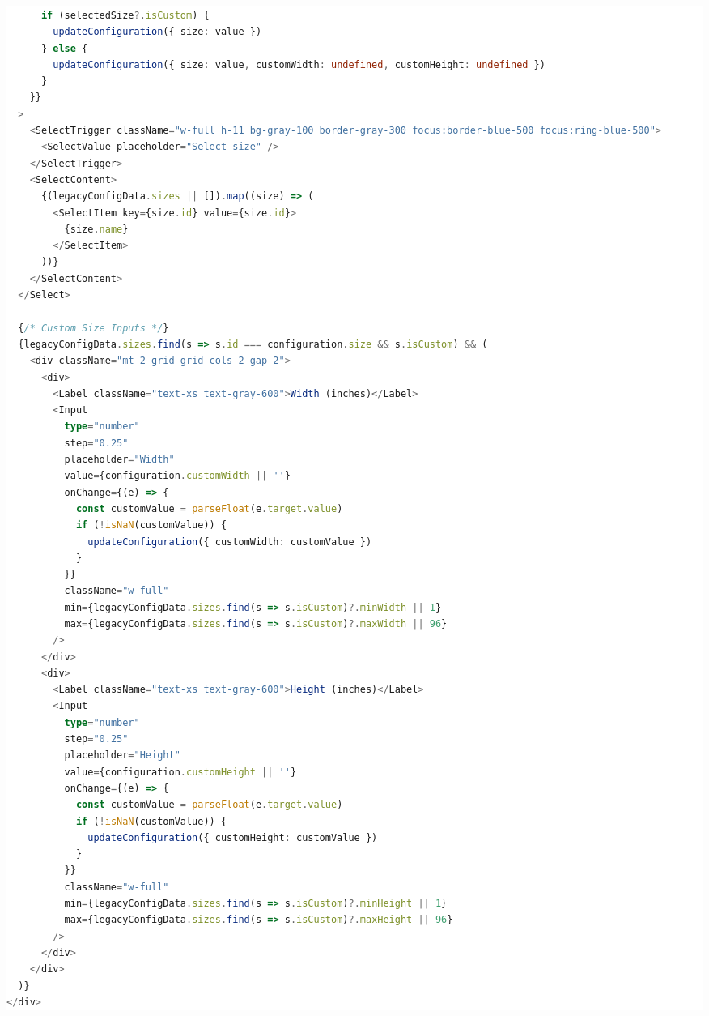 ```typescript
      if (selectedSize?.isCustom) {
        updateConfiguration({ size: value })
      } else {
        updateConfiguration({ size: value, customWidth: undefined, customHeight: undefined })
      }
    }}
  >
    <SelectTrigger className="w-full h-11 bg-gray-100 border-gray-300 focus:border-blue-500 focus:ring-blue-500">
      <SelectValue placeholder="Select size" />
    </SelectTrigger>
    <SelectContent>
      {(legacyConfigData.sizes || []).map((size) => (
        <SelectItem key={size.id} value={size.id}>
          {size.name}
        </SelectItem>
      ))}
    </SelectContent>
  </Select>

  {/* Custom Size Inputs */}
  {legacyConfigData.sizes.find(s => s.id === configuration.size && s.isCustom) && (
    <div className="mt-2 grid grid-cols-2 gap-2">
      <div>
        <Label className="text-xs text-gray-600">Width (inches)</Label>
        <Input
          type="number"
          step="0.25"
          placeholder="Width"
          value={configuration.customWidth || ''}
          onChange={(e) => {
            const customValue = parseFloat(e.target.value)
            if (!isNaN(customValue)) {
              updateConfiguration({ customWidth: customValue })
            }
          }}
          className="w-full"
          min={legacyConfigData.sizes.find(s => s.isCustom)?.minWidth || 1}
          max={legacyConfigData.sizes.find(s => s.isCustom)?.maxWidth || 96}
        />
      </div>
      <div>
        <Label className="text-xs text-gray-600">Height (inches)</Label>
        <Input
          type="number"
          step="0.25"
          placeholder="Height"
          value={configuration.customHeight || ''}
          onChange={(e) => {
            const customValue = parseFloat(e.target.value)
            if (!isNaN(customValue)) {
              updateConfiguration({ customHeight: customValue })
            }
          }}
          className="w-full"
          min={legacyConfigData.sizes.find(s => s.isCustom)?.minHeight || 1}
          max={legacyConfigData.sizes.find(s => s.isCustom)?.maxHeight || 96}
        />
      </div>
    </div>
  )}
</div>
```